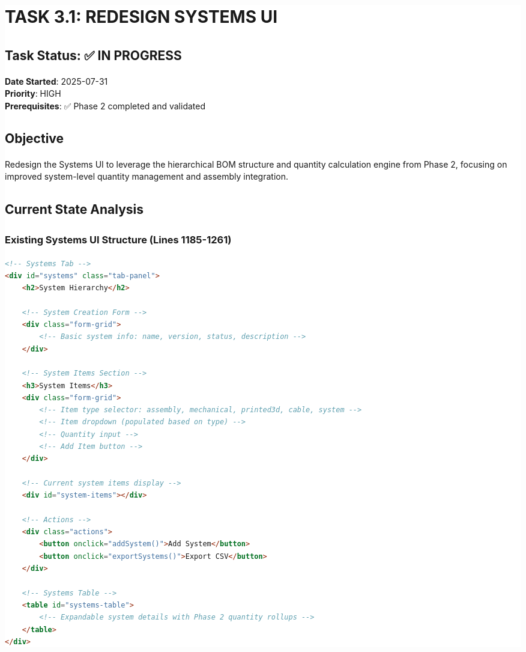 # TASK 3.1: REDESIGN SYSTEMS UI

## Task Status: ✅ IN PROGRESS
**Date Started**: 2025-07-31  
**Priority**: HIGH  
**Prerequisites**: ✅ Phase 2 completed and validated  

## Objective
Redesign the Systems UI to leverage the hierarchical BOM structure and quantity calculation engine from Phase 2, focusing on improved system-level quantity management and assembly integration.

## Current State Analysis

### Existing Systems UI Structure (Lines 1185-1261)
```html
<!-- Systems Tab -->
<div id="systems" class="tab-panel">
    <h2>System Hierarchy</h2>
    
    <!-- System Creation Form -->
    <div class="form-grid">
        <!-- Basic system info: name, version, status, description -->
    </div>
    
    <!-- System Items Section -->
    <h3>System Items</h3>
    <div class="form-grid">
        <!-- Item type selector: assembly, mechanical, printed3d, cable, system -->
        <!-- Item dropdown (populated based on type) -->
        <!-- Quantity input -->
        <!-- Add Item button -->
    </div>
    
    <!-- Current system items display -->
    <div id="system-items"></div>
    
    <!-- Actions -->
    <div class="actions">
        <button onclick="addSystem()">Add System</button>
        <button onclick="exportSystems()">Export CSV</button>
    </div>
    
    <!-- Systems Table -->
    <table id="systems-table">
        <!-- Expandable system details with Phase 2 quantity rollups -->
    </table>
</div>
```
